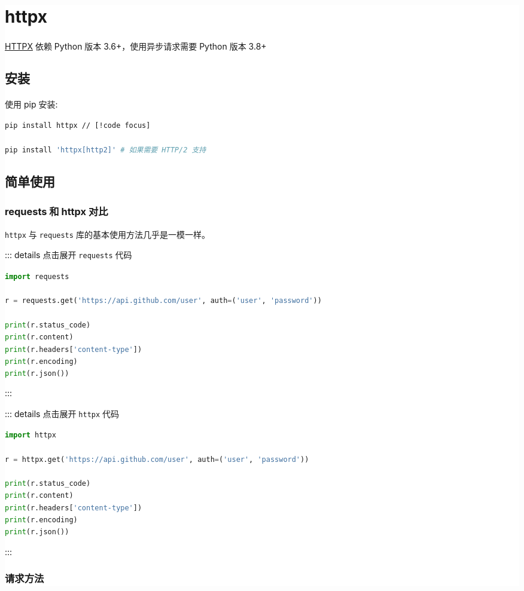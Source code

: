 # httpx

[HTTPX](https://www.python-httpx.org/) 依赖 Python 版本 3.6+，使用异步请求需要 Python 版本 3.8+

## 安装

使用 pip 安装:

```bash
pip install httpx // [!code focus]

pip install 'httpx[http2]' # 如果需要 HTTP/2 支持
```

## 简单使用

### requests 和 httpx 对比

`httpx` 与 `requests` 库的基本使用方法几乎是一模一样。

::: details 点击展开 `requests` 代码

```python
import requests

r = requests.get('https://api.github.com/user', auth=('user', 'password'))

print(r.status_code)
print(r.content)
print(r.headers['content-type'])
print(r.encoding)
print(r.json())
```

:::

::: details 点击展开 `httpx` 代码

```python
import httpx

r = httpx.get('https://api.github.com/user', auth=('user', 'password'))

print(r.status_code)
print(r.content)
print(r.headers['content-type'])
print(r.encoding)
print(r.json())
```

:::

### 请求方法
